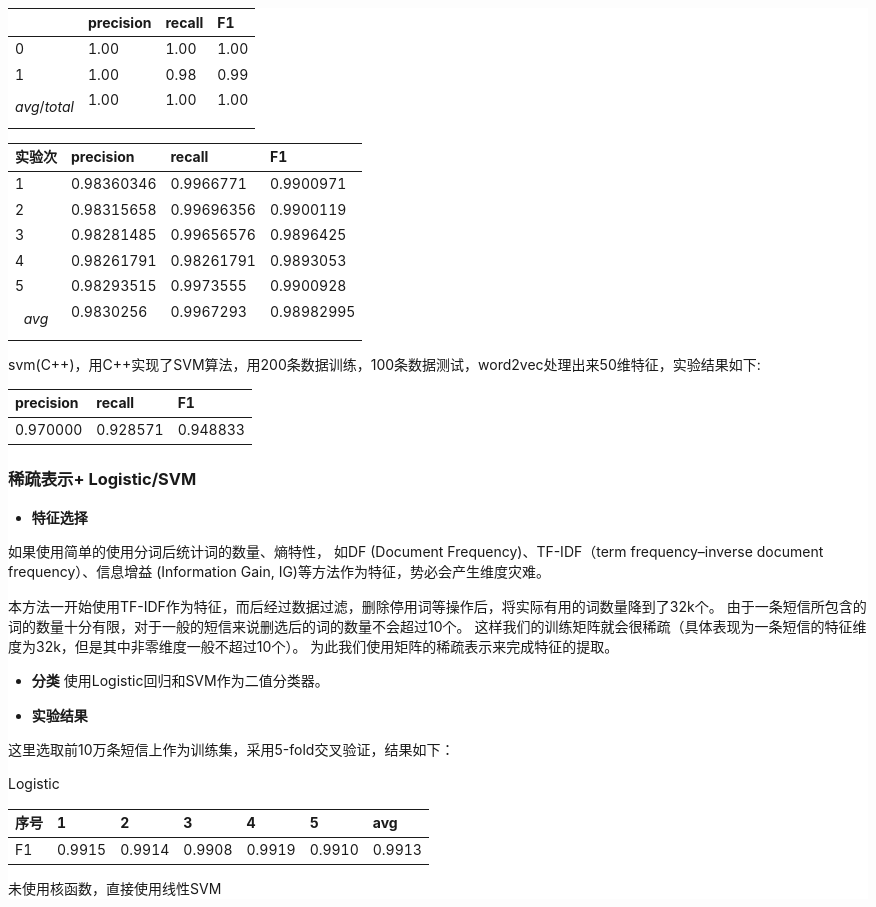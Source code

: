 |  | precision | recall |  F1|
|:---|:--- |:---|:--- |
| 0 | 1.00 | 1.00 |  1.00|
| 1 | 1.00 | 0.98 | 0.99 |
| $$avg/total$$ | 1.00 | 1.00 | 1.00 |

| 实验次 | precision | recall |  F1|
|:---|:--- |:---|:--- |
| 1|0.98360346| 0.9966771 | 0.9900971|
| 2 | 0.98315658 | 0.99696356 |0.9900119 |
| 3 | 0.98281485 | 0.99656576 |0.9896425 |
| 4 | 0.98261791|0.98261791|0.9893053|
| 5 | 0.98293515| 0.9973555| 0.9900928|
| $$avg$$ | 0.9830256| 0.9967293 | 0.98982995 |

svm(C\++)，用C\++实现了SVM算法，用200条数据训练，100条数据测试，word2vec处理出来50维特征，实验结果如下:


| precision | recall |  F1|
|:---|:--- |:--- |
| 0.970000|0.928571| 0.948833 |


### 稀疏表示+ Logistic/SVM

- **特征选择**
 
如果使用简单的使用分词后统计词的数量、熵特性，
如DF (Document Frequency)、TF-IDF（term frequency–inverse document frequency）、信息增益 (Information Gain, IG)等方法作为特征，势必会产生维度灾难。

本方法一开始使用TF-IDF作为特征，而后经过数据过滤，删除停用词等操作后，将实际有用的词数量降到了32k个。
由于一条短信所包含的词的数量十分有限，对于一般的短信来说删选后的词的数量不会超过10个。
这样我们的训练矩阵就会很稀疏（具体表现为一条短信的特征维度为32k，但是其中非零维度一般不超过10个）。
为此我们使用矩阵的稀疏表示来完成特征的提取。

- **分类**
使用Logistic回归和SVM作为二值分类器。

- **实验结果**

这里选取前10万条短信上作为训练集，采用5-fold交叉验证，结果如下：

Logistic

| 序号 | 1 | 2 | 3 | 4 | 5 | avg |
|:---|:--- |:---|:--- |:---|:---|:---|
| F1 | 0.9915 | 0.9914 |0.9908 | 0.9919 | 0.9910 |0.9913 |

未使用核函数，直接使用线性SVM
